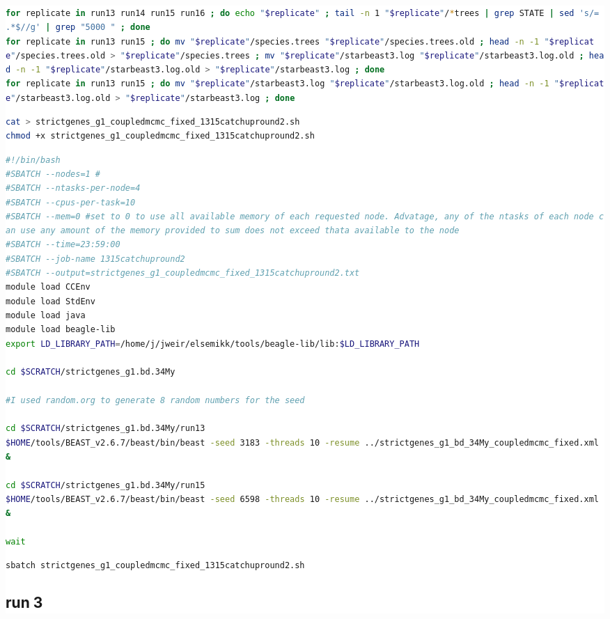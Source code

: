 ```bash
for replicate in run13 run14 run15 run16 ; do echo "$replicate" ; tail -n 1 "$replicate"/*trees | grep STATE | sed 's/= .*$//g' | grep "5000 " ; done
for replicate in run13 run15 ; do mv "$replicate"/species.trees "$replicate"/species.trees.old ; head -n -1 "$replicate"/species.trees.old > "$replicate"/species.trees ; mv "$replicate"/starbeast3.log "$replicate"/starbeast3.log.old ; head -n -1 "$replicate"/starbeast3.log.old > "$replicate"/starbeast3.log ; done
for replicate in run13 run15 ; do mv "$replicate"/starbeast3.log "$replicate"/starbeast3.log.old ; head -n -1 "$replicate"/starbeast3.log.old > "$replicate"/starbeast3.log ; done

```

```bash
cat > strictgenes_g1_coupledmcmc_fixed_1315catchupround2.sh
chmod +x strictgenes_g1_coupledmcmc_fixed_1315catchupround2.sh
```

```bash
#!/bin/bash
#SBATCH --nodes=1 #
#SBATCH --ntasks-per-node=4
#SBATCH --cpus-per-task=10
#SBATCH --mem=0 #set to 0 to use all available memory of each requested node. Advatage, any of the ntasks of each node can use any amount of the memory provided to sum does not exceed thata available to the node
#SBATCH --time=23:59:00
#SBATCH --job-name 1315catchupround2
#SBATCH --output=strictgenes_g1_coupledmcmc_fixed_1315catchupround2.txt 
module load CCEnv
module load StdEnv
module load java
module load beagle-lib
export LD_LIBRARY_PATH=/home/j/jweir/elsemikk/tools/beagle-lib/lib:$LD_LIBRARY_PATH

cd $SCRATCH/strictgenes_g1.bd.34My

#I used random.org to generate 8 random numbers for the seed

cd $SCRATCH/strictgenes_g1.bd.34My/run13
$HOME/tools/BEAST_v2.6.7/beast/bin/beast -seed 3183 -threads 10 -resume ../strictgenes_g1_bd_34My_coupledmcmc_fixed.xml &

cd $SCRATCH/strictgenes_g1.bd.34My/run15
$HOME/tools/BEAST_v2.6.7/beast/bin/beast -seed 6598 -threads 10 -resume ../strictgenes_g1_bd_34My_coupledmcmc_fixed.xml &

wait

```
```bash
sbatch strictgenes_g1_coupledmcmc_fixed_1315catchupround2.sh
```

## run 3
